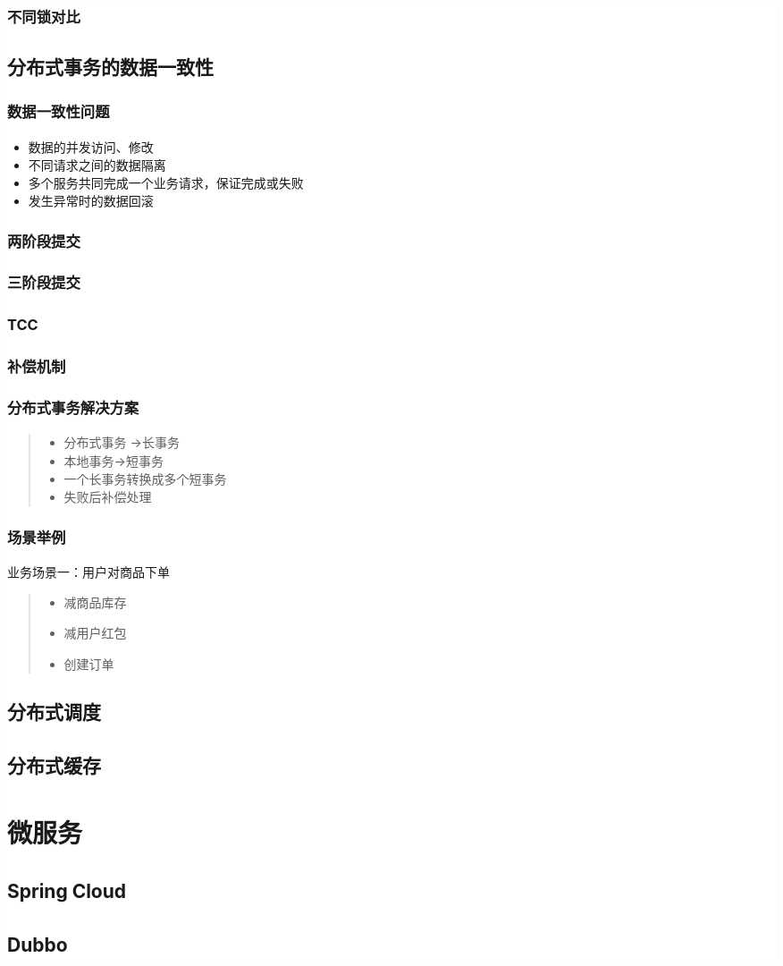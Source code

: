 ### 不同锁对比

## 分布式事务的数据一致性

### 数据一致性问题

- 数据的并发访问、修改
- 不同请求之间的数据隔离
- 多个服务共同完成一个业务请求，保证完成或失败
- 发生异常时的数据回滚

### 两阶段提交

### 三阶段提交

### TCC

### 补偿机制

### 分布式事务解决方案

> - 分布式事务 ->长事务
> - 本地事务->短事务
> - 一个长事务转换成多个短事务
> - 失败后补偿处理

### 场景举例

业务场景一：用户对商品下单

> - 减商品库存
>
> - 减用户红包
>
> - 创建订单



## 分布式调度

## 分布式缓存



# 微服务

## Spring Cloud

## Dubbo
